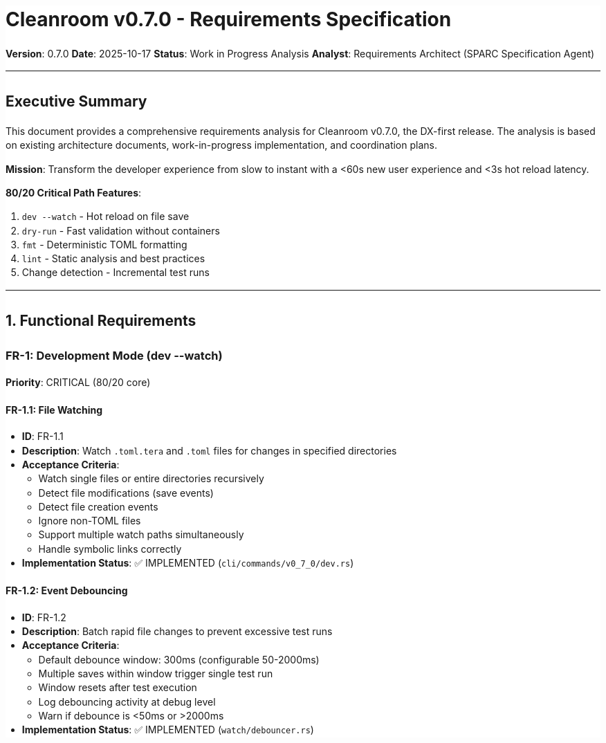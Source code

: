 # Cleanroom v0.7.0 - Requirements Specification

**Version**: 0.7.0
**Date**: 2025-10-17
**Status**: Work in Progress Analysis
**Analyst**: Requirements Architect (SPARC Specification Agent)

---

## Executive Summary

This document provides a comprehensive requirements analysis for Cleanroom v0.7.0, the DX-first release. The analysis is based on existing architecture documents, work-in-progress implementation, and coordination plans.

**Mission**: Transform the developer experience from slow to instant with a <60s new user experience and <3s hot reload latency.

**80/20 Critical Path Features**:
1. `dev --watch` - Hot reload on file save
2. `dry-run` - Fast validation without containers
3. `fmt` - Deterministic TOML formatting
4. `lint` - Static analysis and best practices
5. Change detection - Incremental test runs

---

## 1. Functional Requirements

### FR-1: Development Mode (dev --watch)

**Priority**: CRITICAL (80/20 core)

#### FR-1.1: File Watching
- **ID**: FR-1.1
- **Description**: Watch `.toml.tera` and `.toml` files for changes in specified directories
- **Acceptance Criteria**:
  - Watch single files or entire directories recursively
  - Detect file modifications (save events)
  - Detect file creation events
  - Ignore non-TOML files
  - Support multiple watch paths simultaneously
  - Handle symbolic links correctly
- **Implementation Status**: ✅ IMPLEMENTED (`cli/commands/v0_7_0/dev.rs`)

#### FR-1.2: Event Debouncing
- **ID**: FR-1.2
- **Description**: Batch rapid file changes to prevent excessive test runs
- **Acceptance Criteria**:
  - Default debounce window: 300ms (configurable 50-2000ms)
  - Multiple saves within window trigger single test run
  - Window resets after test execution
  - Log debouncing activity at debug level
  - Warn if debounce is <50ms or >2000ms
- **Implementation Status**: ✅ IMPLEMENTED (`watch/debouncer.rs`)
